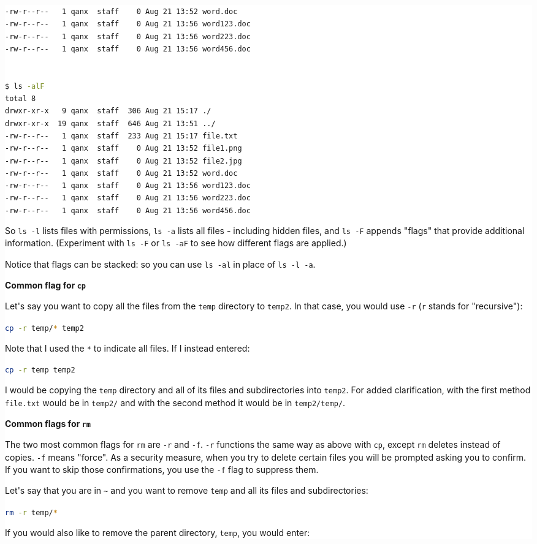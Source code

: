 ```bash
-rw-r--r--   1 qanx  staff    0 Aug 21 13:52 word.doc
-rw-r--r--   1 qanx  staff    0 Aug 21 13:56 word123.doc
-rw-r--r--   1 qanx  staff    0 Aug 21 13:56 word223.doc
-rw-r--r--   1 qanx  staff    0 Aug 21 13:56 word456.doc


$ ls -alF
total 8
drwxr-xr-x   9 qanx  staff  306 Aug 21 15:17 ./
drwxr-xr-x  19 qanx  staff  646 Aug 21 13:51 ../
-rw-r--r--   1 qanx  staff  233 Aug 21 15:17 file.txt
-rw-r--r--   1 qanx  staff    0 Aug 21 13:52 file1.png
-rw-r--r--   1 qanx  staff    0 Aug 21 13:52 file2.jpg
-rw-r--r--   1 qanx  staff    0 Aug 21 13:52 word.doc
-rw-r--r--   1 qanx  staff    0 Aug 21 13:56 word123.doc
-rw-r--r--   1 qanx  staff    0 Aug 21 13:56 word223.doc
-rw-r--r--   1 qanx  staff    0 Aug 21 13:56 word456.doc
```

So `ls -l` lists files with permissions, `ls -a` lists all files - including hidden files, and `ls -F` appends "flags" that provide additional information. (Experiment with `ls -F` or `ls -aF` to see how different flags are applied.)

Notice that flags can be stacked: so you can use `ls -al` in place of `ls -l -a`.

**Common flag for `cp`**

Let's say you want to copy all the files from the `temp` directory to `temp2`. In that case, you would use `-r` (`r` stands for "recursive"):

```bash
cp -r temp/* temp2
```

Note that I used the `*` to indicate all files. If I instead entered:

```bash
cp -r temp temp2
```

I would be copying the `temp` directory and all of its files and subdirectories into `temp2`. For added clarification, with the first method `file.txt` would be in `temp2/` and with the second method it would be in `temp2/temp/`.

**Common flags for `rm`**

The two most common flags for `rm` are `-r` and `-f`. `-r` functions the same way as above with `cp`, except `rm` deletes instead of copies. `-f` means "force". As a security measure, when you try to delete certain files you will be prompted asking you to confirm. If you want to skip those confirmations, you use the `-f` flag to suppress them.

Let's say that you are in `~` and you want to remove `temp` and all its files and subdirectories:

```bash
rm -r temp/*
```

If you would also like to remove the parent directory, `temp`, you would enter:
